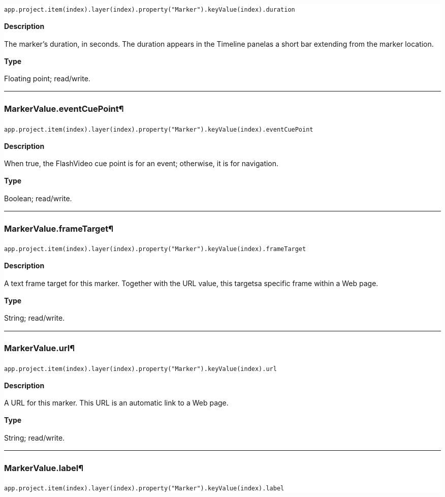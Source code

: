 `app.project.item(index).layer(index).property("Marker").keyValue(index).duration`

**Description**

The marker’s duration, in seconds. The duration appears in the Timeline panelas a short bar extending from the marker location.

**Type**

Floating point; read/write.

---

### MarkerValue.eventCuePoint¶

`app.project.item(index).layer(index).property("Marker").keyValue(index).eventCuePoint`

**Description**

When true, the FlashVideo cue point is for an event; otherwise, it is for
navigation.

**Type**

Boolean; read/write.

---

### MarkerValue.frameTarget¶

`app.project.item(index).layer(index).property("Marker").keyValue(index).frameTarget`

**Description**

A text frame target for this marker. Together with the URL value, this targetsa specific frame within a Web page.

**Type**

String; read/write.

---

### MarkerValue.url¶

`app.project.item(index).layer(index).property("Marker").keyValue(index).url`

**Description**

A URL for this marker. This URL is an automatic link to a Web page.

**Type**

String; read/write.

---

### MarkerValue.label¶

`app.project.item(index).layer(index).property("Marker").keyValue(index).label`
